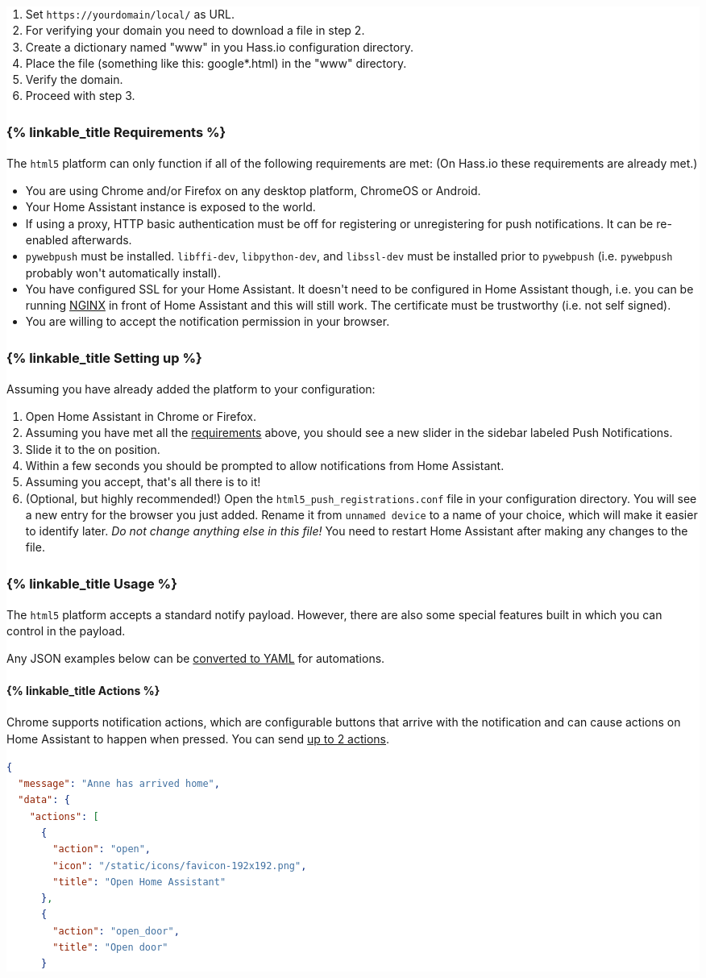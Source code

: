 1. Set `https://yourdomain/local/` as URL.
2. For verifying your domain you need to download a file in step 2.
3. Create a dictionary named "www" in you Hass.io configuration directory.
4. Place the file (something like this: google*.html) in the "www" directory.
5. Verify the domain.
6. Proceed with step 3.

### {% linkable_title Requirements %}

The `html5` platform can only function if all of the following requirements are met:
(On Hass.io these requirements are already met.)

* You are using Chrome and/or Firefox on any desktop platform, ChromeOS or Android.
* Your Home Assistant instance is exposed to the world.
* If using a proxy, HTTP basic authentication must be off for registering or unregistering for push notifications. It can be re-enabled afterwards.
* `pywebpush` must be installed. `libffi-dev`, `libpython-dev`, and `libssl-dev` must be installed prior to `pywebpush` (i.e. `pywebpush` probably won't automatically install).
* You have configured SSL for your Home Assistant. It doesn't need to be configured in Home Assistant though, i.e. you can be running [NGINX](/ecosystem/nginx/) in front of Home Assistant and this will still work. The certificate must be trustworthy (i.e. not self signed).
* You are willing to accept the notification permission in your browser.


### {% linkable_title Setting up %}

Assuming you have already added the platform to your configuration:

1. Open Home Assistant in Chrome or Firefox.
2. Assuming you have met all the [requirements](#requirements) above, you should see a new slider in the sidebar labeled Push Notifications.
3. Slide it to the on position.
4. Within a few seconds you should be prompted to allow notifications from Home Assistant.
5. Assuming you accept, that's all there is to it!
6. (Optional, but highly recommended!) Open the `html5_push_registrations.conf` file in your configuration directory. You will see a new entry for the browser you just added. Rename it from `unnamed device` to a name of your choice, which will make it easier to identify later. _Do not change anything else in this file!_ You need to restart Home Assistant after making any changes to the file.


### {% linkable_title Usage %}

The `html5` platform accepts a standard notify payload. However, there are also some special features built in which you can control in the payload.

Any JSON examples below can be [converted to YAML](https://www.json2yaml.com/) for automations.

#### {% linkable_title Actions %}

Chrome supports notification actions, which are configurable buttons that arrive with the notification and can cause actions on Home Assistant to happen when pressed. You can send [up to 2 actions](https://cs.chromium.org/chromium/src/third_party/WebKit/public/platform/modules/notifications/WebNotificationConstants.h?q=maxActions&sq=package:chromium&dr=CSs&l=14).

```json
{
  "message": "Anne has arrived home",
  "data": {
    "actions": [
      {
        "action": "open",
        "icon": "/static/icons/favicon-192x192.png",
        "title": "Open Home Assistant"
      },
      {
        "action": "open_door",
        "title": "Open door"
      }
```